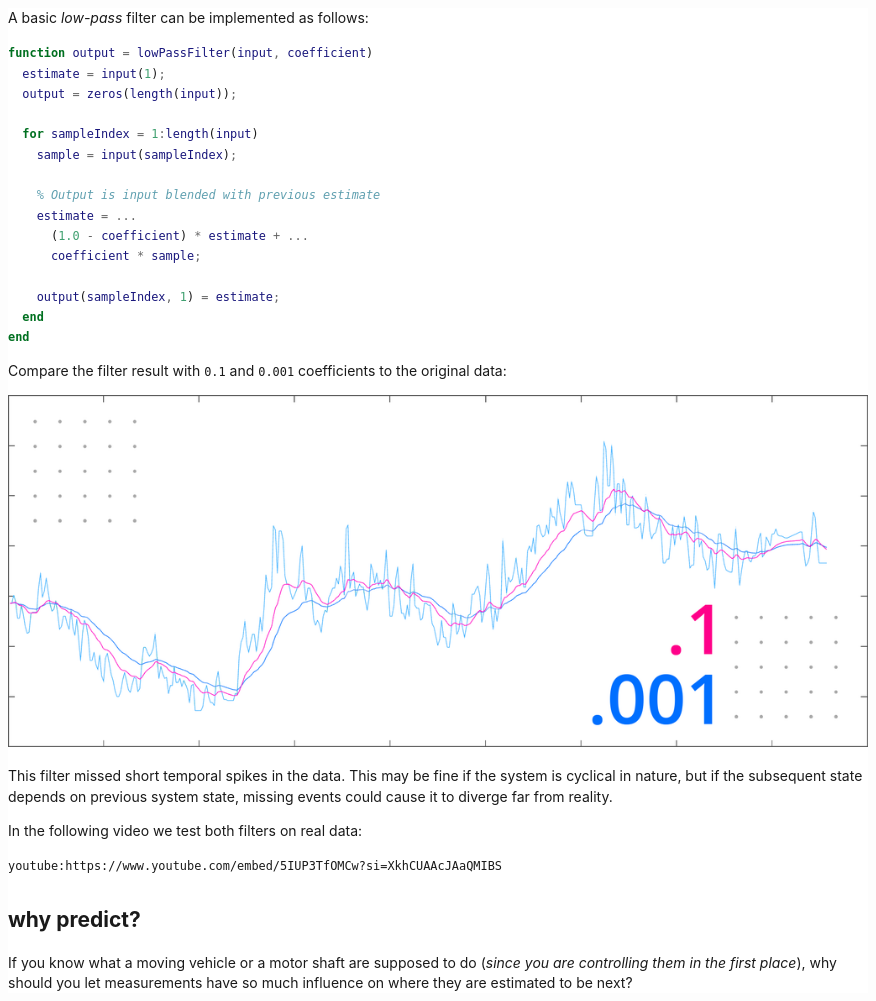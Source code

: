 A basic *low-pass* filter can be implemented as follows:

```matlab
function output = lowPassFilter(input, coefficient)
  estimate = input(1);
  output = zeros(length(input));

  for sampleIndex = 1:length(input)
    sample = input(sampleIndex);

    % Output is input blended with previous estimate
    estimate = ...
      (1.0 - coefficient) * estimate + ...
      coefficient * sample;

    output(sampleIndex, 1) = estimate;
  end
end
```

Compare the filter result with `0.1` and `0.001` coefficients to the original data:

![low pass filter](./images/kalman-lowpass.png)

This filter missed short temporal spikes in the data. This may be fine if the system is cyclical in nature, but if the subsequent state depends on previous system state, missing events could cause it to diverge far from reality.

In the following video we test both filters on real data:

`youtube:https://www.youtube.com/embed/5IUP3TfOMCw?si=XkhCUAAcJAaQMIBS`

## why predict?

If you know what a moving vehicle or a motor shaft are supposed to do (*since you are controlling them in the first place*), why should you let measurements have so much influence on where they are estimated to be next?
